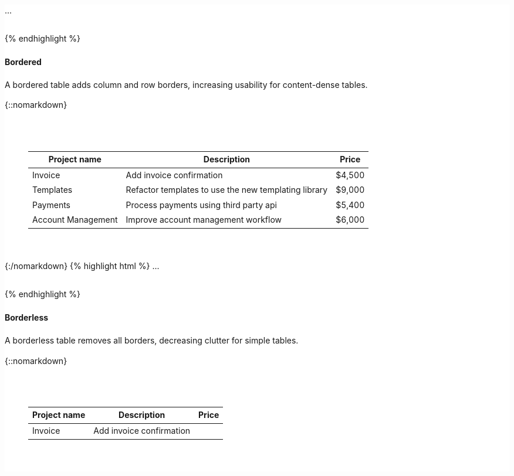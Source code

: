 <table class="table table-striped"> ... </table>
{% endhighlight %}

#### Bordered
A bordered table adds column and row borders, increasing usability for content-dense tables.

{::nomarkdown}
<div class="pl-preview">
<div style="padding: 40px; background: #fff;">
    <table class="table table-bordered">
        <thead>
            <tr>
                <th>Project name</th>
                <th>Description</th>
                <th>Price</th>
            </tr>
        </thead>
        <tbody>
            <tr>
                <td>Invoice</td>
                <td><span >Add invoice confirmation</span></td>
                <td><span >$4,500</span></td>
            </tr>
            <tr>
                <td>Templates</td>
                <td><span >Refactor templates to use the new templating library</span></td>
                <td><span >$9,000</span></td>
            </tr>
            <tr>
                <td>Payments</td>
                <td><span >Process payments using third party api</span></td>
                <td><span >$5,400</span></td>
            </tr>
            <tr>
                <td>Account Management</td>
                <td><span >Improve account management workflow</span></td>
                <td><span >$6,000</span></td>
            </tr>
        </tbody>
    </table>
</div>
</div>
{:/nomarkdown}
{% highlight html %}
<table class="table table-bordered"> ... </table>
{% endhighlight %}

#### Borderless
A borderless table removes all borders, decreasing clutter for simple tables.

{::nomarkdown}
<div class="pl-preview">
<div style="padding: 40px; background: #fff;">
    <table class="table table-borderless">
        <thead>
            <tr>
                <th>Project name</th>
                <th>Description</th>
                <th>Price</th>
            </tr>
        </thead>
        <tbody>
            <tr>
                <td>Invoice</td>
                <td><span >Add invoice confirmation</span></td>